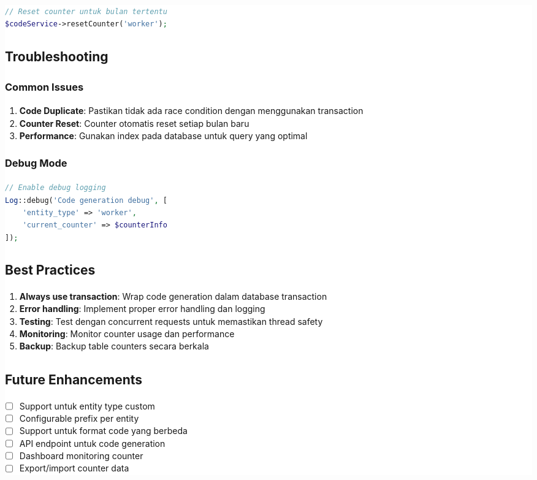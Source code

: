 ```php
// Reset counter untuk bulan tertentu
$codeService->resetCounter('worker');
```

## Troubleshooting

### Common Issues

1. **Code Duplicate**: Pastikan tidak ada race condition dengan menggunakan transaction
2. **Counter Reset**: Counter otomatis reset setiap bulan baru
3. **Performance**: Gunakan index pada database untuk query yang optimal

### Debug Mode

```php
// Enable debug logging
Log::debug('Code generation debug', [
    'entity_type' => 'worker',
    'current_counter' => $counterInfo
]);
```

## Best Practices

1. **Always use transaction**: Wrap code generation dalam database transaction
2. **Error handling**: Implement proper error handling dan logging
3. **Testing**: Test dengan concurrent requests untuk memastikan thread safety
4. **Monitoring**: Monitor counter usage dan performance
5. **Backup**: Backup table counters secara berkala

## Future Enhancements

- [ ] Support untuk entity type custom
- [ ] Configurable prefix per entity
- [ ] Support untuk format code yang berbeda
- [ ] API endpoint untuk code generation
- [ ] Dashboard monitoring counter
- [ ] Export/import counter data
